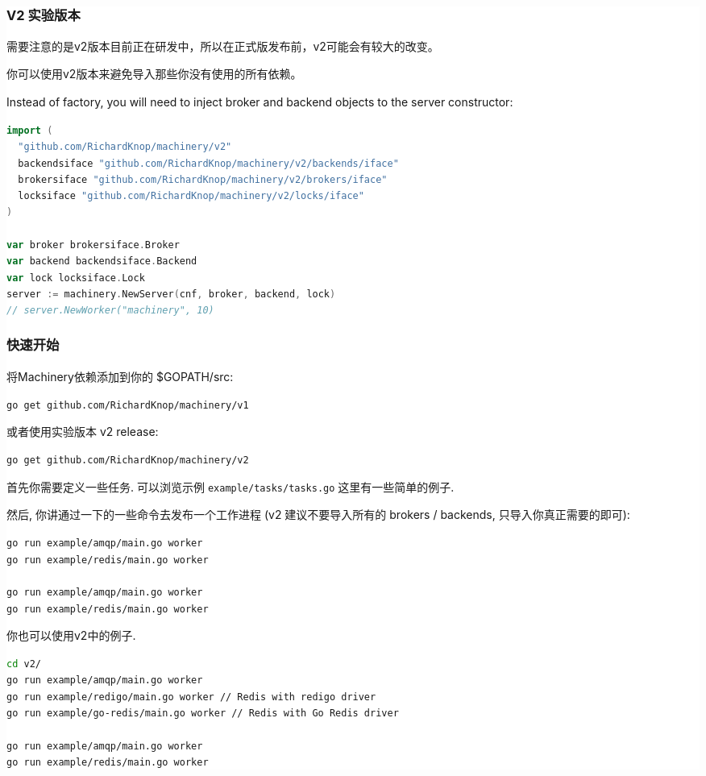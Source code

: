 ### V2 实验版本

需要注意的是v2版本目前正在研发中，所以在正式版发布前，v2可能会有较大的改变。

你可以使用v2版本来避免导入那些你没有使用的所有依赖。

Instead of factory, you will need to inject broker and backend objects to the server constructor:

```go
import (
  "github.com/RichardKnop/machinery/v2"
  backendsiface "github.com/RichardKnop/machinery/v2/backends/iface"
  brokersiface "github.com/RichardKnop/machinery/v2/brokers/iface"
  locksiface "github.com/RichardKnop/machinery/v2/locks/iface"
)

var broker brokersiface.Broker
var backend backendsiface.Backend
var lock locksiface.Lock
server := machinery.NewServer(cnf, broker, backend, lock)
// server.NewWorker("machinery", 10)
```

### 快速开始

将Machinery依赖添加到你的 $GOPATH/src:

```sh
go get github.com/RichardKnop/machinery/v1
```

或者使用实验版本 v2 release:

```sh
go get github.com/RichardKnop/machinery/v2
```

首先你需要定义一些任务. 可以浏览示例 `example/tasks/tasks.go` 这里有一些简单的例子.

然后, 你讲通过一下的一些命令去发布一个工作进程 (v2 建议不要导入所有的 brokers / backends, 只导入你真正需要的即可):

```sh
go run example/amqp/main.go worker
go run example/redis/main.go worker

go run example/amqp/main.go worker
go run example/redis/main.go worker
```

你也可以使用v2中的例子.

```sh
cd v2/
go run example/amqp/main.go worker
go run example/redigo/main.go worker // Redis with redigo driver
go run example/go-redis/main.go worker // Redis with Go Redis driver

go run example/amqp/main.go worker
go run example/redis/main.go worker
```
